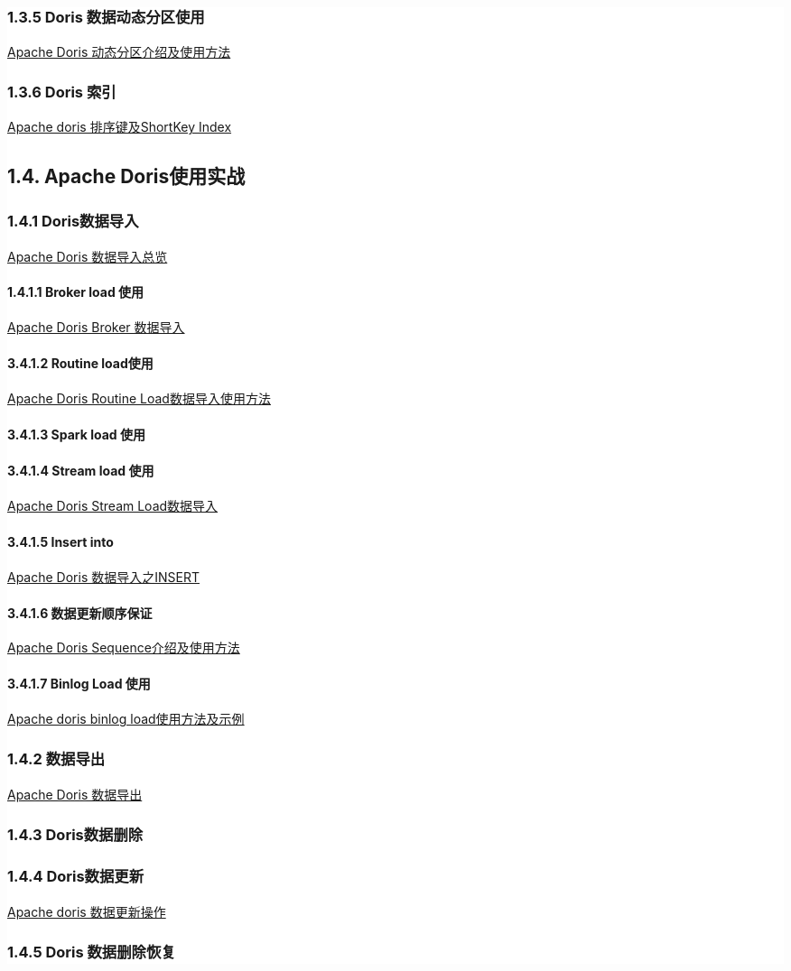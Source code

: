 ### 1.3.5 Doris 数据动态分区使用

[Apache Doris 动态分区介绍及使用方法 ](https://hf200012.github.io/2021/09/Apache-Doris-动态分区介绍及使用方法/)

### 1.3.6 Doris 索引

[Apache doris 排序键及ShortKey Index](https://hf200012.github.io/2021/09/Apache-Doris-排序键及ShortKey-Index/)

## 1.4. Apache Doris使用实战

### 1.4.1 Doris数据导入

[Apache Doris 数据导入总览](https://hf200012.github.io/2021/09/Apache-Doris-数据导入总览/)

#### 1.4.1.1 Broker load 使用

[Apache Doris Broker 数据导入](https://hf200012.github.io/2021/09/Apache-Doris-Broker数据导入/)

#### 3.4.1.2 Routine load使用

[Apache Doris Routine Load数据导入使用方法](https://hf200012.github.io/2021/09/Apache-Doris-Routine-Load数据导入使用方法/)

#### 3.4.1.3 Spark load 使用

#### 3.4.1.4 Stream load 使用

[Apache Doris Stream Load数据导入 ](https://hf200012.github.io/2021/09/Apache-Doris-Stream-Load数据导入/)

#### 3.4.1.5 Insert into

[Apache Doris 数据导入之INSERT](https://hf200012.github.io/2021/10/Apache-Doris-数据导入之INSERT/)

#### 3.4.1.6 数据更新顺序保证

[Apache Doris Sequence介绍及使用方法 ](https://hf200012.github.io/2021/09/Apache-Doris-sequence介绍及使用方法/)

#### 3.4.1.7 Binlog Load 使用

[Apache doris binlog load使用方法及示例](https://hf200012.github.io/2021/11/Apache-Doris-Binlog-load使用方法/)

### 1.4.2 数据导出

[Apache Doris 数据导出](https://hf200012.github.io/2021/10/Apache-Doris-数据导出/)

### 1.4.3 Doris数据删除

### 1.4.4 Doris数据更新

[Apache doris 数据更新操作](https://hf200012.github.io/2021/09/Apache-Doris-数据更新操作/)

### 1.4.5 Doris 数据删除恢复
